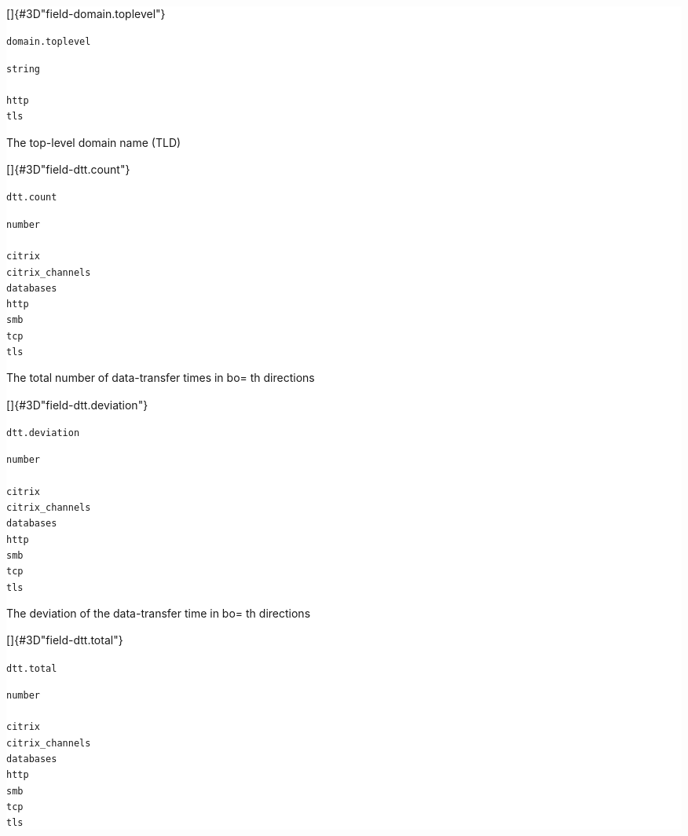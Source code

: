 []{#3D\"field-domain.toplevel\"}

    domain.toplevel

[](3D%22https://pvdev2.pvdev2.npav.accedian.net/pvbackd/api/0.4/=)

    string

    http
    tls

The top-level domain name (TLD)

[]{#3D\"field-dtt.count\"}

    dtt.count

[](3D%22https://pvdev2.pvdev2.npav.accedian.net/pvbackd/api/0.4/=)

    number

    citrix
    citrix_channels
    databases
    http
    smb
    tcp
    tls

The total number of data-transfer times in bo= th directions

[]{#3D\"field-dtt.deviation\"}

    dtt.deviation

[](3D%22https://pvdev2.pvdev2.npav.accedian.net/pvbackd/api/0.4/=)

    number

    citrix
    citrix_channels
    databases
    http
    smb
    tcp
    tls

The deviation of the data-transfer time in bo= th directions

[]{#3D\"field-dtt.total\"}

    dtt.total

[](3D%22https://pvdev2.pvdev2.npav.accedian.net/pvbackd/api/0.4/=)

    number

    citrix
    citrix_channels
    databases
    http
    smb
    tcp
    tls
